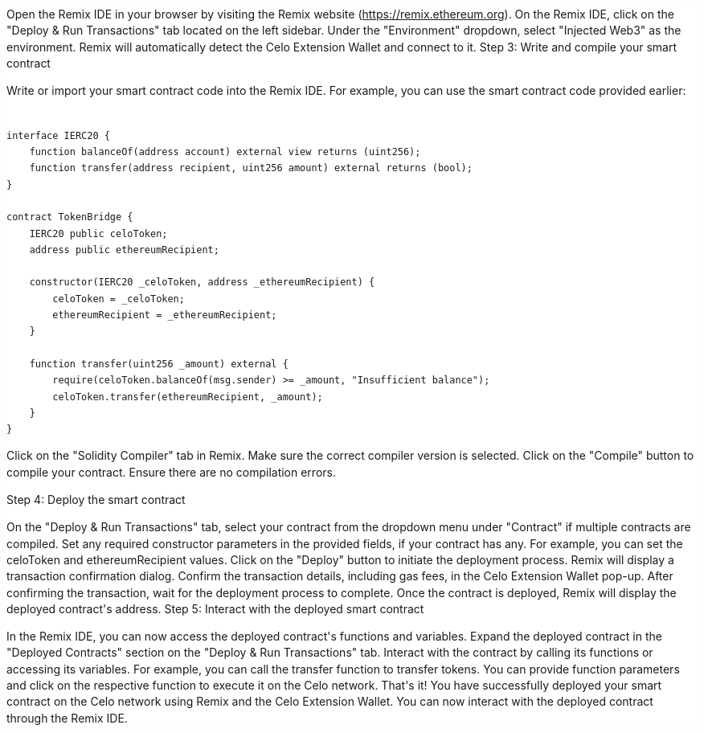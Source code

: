 Open the Remix IDE in your browser by visiting the Remix website (https://remix.ethereum.org).
On the Remix IDE, click on the "Deploy & Run Transactions" tab located on the left sidebar.
Under the "Environment" dropdown, select "Injected Web3" as the environment.
Remix will automatically detect the Celo Extension Wallet and connect to it.
Step 3: Write and compile your smart contract

Write or import your smart contract code into the Remix IDE. For example, you can use the smart contract code provided earlier:

```TokenBridge.sol

interface IERC20 {
    function balanceOf(address account) external view returns (uint256);
    function transfer(address recipient, uint256 amount) external returns (bool);
}

contract TokenBridge {
    IERC20 public celoToken;
    address public ethereumRecipient;
    
    constructor(IERC20 _celoToken, address _ethereumRecipient) {
        celoToken = _celoToken;
        ethereumRecipient = _ethereumRecipient;
    }
    
    function transfer(uint256 _amount) external {
        require(celoToken.balanceOf(msg.sender) >= _amount, "Insufficient balance");
        celoToken.transfer(ethereumRecipient, _amount);
    }
}
```

Click on the "Solidity Compiler" tab in Remix.
Make sure the correct compiler version is selected.
Click on the "Compile" button to compile your contract. Ensure there are no compilation errors.

Step 4: Deploy the smart contract

On the "Deploy & Run Transactions" tab, select your contract from the dropdown menu under "Contract" if multiple contracts are compiled.
Set any required constructor parameters in the provided fields, if your contract has any. For example, you can set the celoToken and ethereumRecipient values.
Click on the "Deploy" button to initiate the deployment process.
Remix will display a transaction confirmation dialog.
Confirm the transaction details, including gas fees, in the Celo Extension Wallet pop-up.
After confirming the transaction, wait for the deployment process to complete.
Once the contract is deployed, Remix will display the deployed contract's address.
Step 5: Interact with the deployed smart contract

In the Remix IDE, you can now access the deployed contract's functions and variables.
Expand the deployed contract in the "Deployed Contracts" section on the "Deploy & Run Transactions" tab.
Interact with the contract by calling its functions or accessing its variables. For example, you can call the transfer function to transfer tokens.
You can provide function parameters and click on the respective function to execute it on the Celo network.
That's it! You have successfully deployed your smart contract on the Celo network using Remix and the Celo Extension Wallet. You can now interact with the deployed contract through the Remix IDE.

